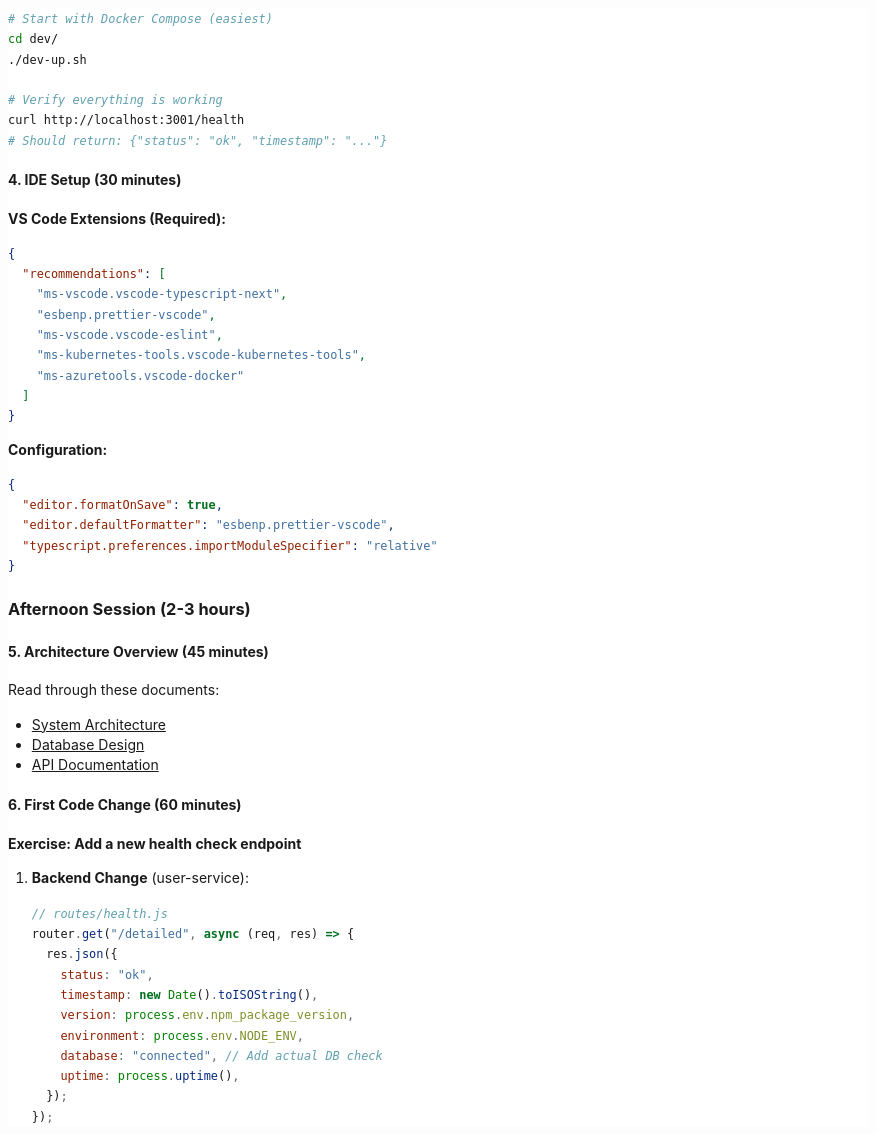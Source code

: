 ```bash
# Start with Docker Compose (easiest)
cd dev/
./dev-up.sh

# Verify everything is working
curl http://localhost:3001/health
# Should return: {"status": "ok", "timestamp": "..."}
```

#### 4. IDE Setup (30 minutes)

**VS Code Extensions (Required):**

```json
{
  "recommendations": [
    "ms-vscode.vscode-typescript-next",
    "esbenp.prettier-vscode",
    "ms-vscode.vscode-eslint",
    "ms-kubernetes-tools.vscode-kubernetes-tools",
    "ms-azuretools.vscode-docker"
  ]
}
```

**Configuration:**

```json
{
  "editor.formatOnSave": true,
  "editor.defaultFormatter": "esbenp.prettier-vscode",
  "typescript.preferences.importModuleSpecifier": "relative"
}
```

### Afternoon Session (2-3 hours)

#### 5. Architecture Overview (45 minutes)

Read through these documents:

- [System Architecture](../architecture/overview.md)
- [Database Design](../architecture/database.md)
- [API Documentation](../api/overview.md)

#### 6. First Code Change (60 minutes)

**Exercise: Add a new health check endpoint**

1. **Backend Change** (user-service):

   ```javascript
   // routes/health.js
   router.get("/detailed", async (req, res) => {
     res.json({
       status: "ok",
       timestamp: new Date().toISOString(),
       version: process.env.npm_package_version,
       environment: process.env.NODE_ENV,
       database: "connected", // Add actual DB check
       uptime: process.uptime(),
     });
   });
   ```
